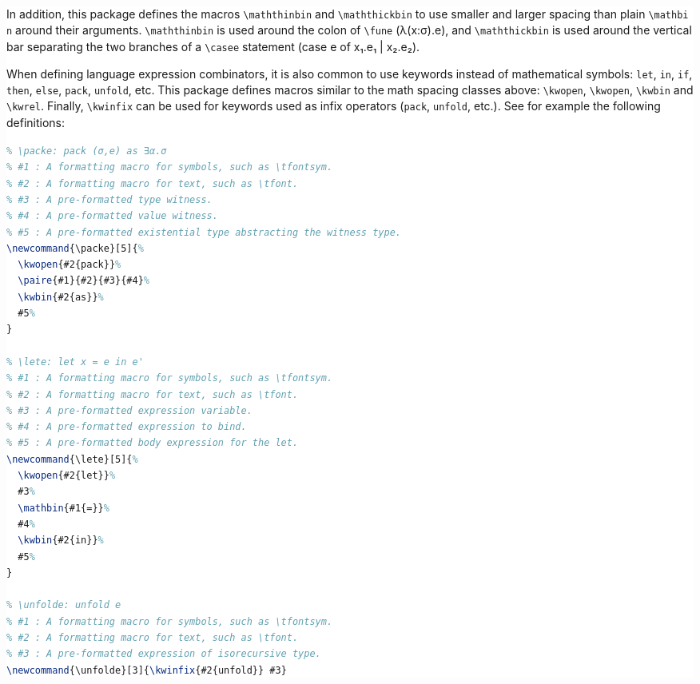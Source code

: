 In addition, this package defines the macros `\maththinbin` and
`\maththickbin` to use smaller and larger spacing than plain
`\mathbin` around their arguments. `\maththinbin` is used around the
colon of `\fune` (λ(x:σ).e), and `\maththickbin` is used around the
vertical bar separating the two branches of a `\casee` statement (case
e of x₁.e₁ | x₂.e₂).

When defining language expression combinators, it is also common to
use keywords instead of mathematical symbols: `let`, `in`, `if`,
`then`, `else`, `pack`, `unfold`, etc. This package defines macros
similar to the math spacing classes above: `\kwopen`, `\kwopen`,
`\kwbin` and `\kwrel`. Finally, `\kwinfix` can be used for keywords
used as infix operators (`pack`, `unfold`, etc.). See for example the
following definitions:

```latex
% \packe: pack (σ,e) as ∃α.σ
% #1 : A formatting macro for symbols, such as \tfontsym.
% #2 : A formatting macro for text, such as \tfont.
% #3 : A pre-formatted type witness.
% #4 : A pre-formatted value witness.
% #5 : A pre-formatted existential type abstracting the witness type.
\newcommand{\packe}[5]{%
  \kwopen{#2{pack}}%
  \paire{#1}{#2}{#3}{#4}%
  \kwbin{#2{as}}%
  #5%
}

% \lete: let x = e in e'
% #1 : A formatting macro for symbols, such as \tfontsym.
% #2 : A formatting macro for text, such as \tfont.
% #3 : A pre-formatted expression variable.
% #4 : A pre-formatted expression to bind.
% #5 : A pre-formatted body expression for the let.
\newcommand{\lete}[5]{%
  \kwopen{#2{let}}%
  #3%
  \mathbin{#1{=}}%
  #4%
  \kwbin{#2{in}}%
  #5%
}

% \unfolde: unfold e
% #1 : A formatting macro for symbols, such as \tfontsym.
% #2 : A formatting macro for text, such as \tfont.
% #3 : A pre-formatted expression of isorecursive type.
\newcommand{\unfolde}[3]{\kwinfix{#2{unfold}} #3}
```

